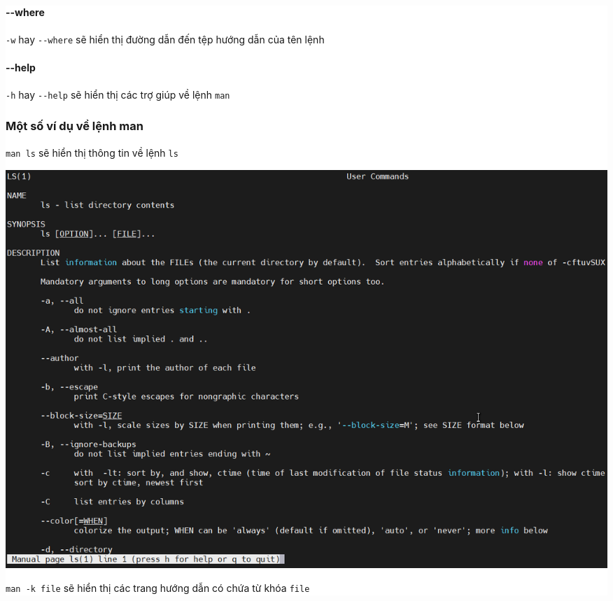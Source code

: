 #### --where
`-w` hay `--where` sẽ hiển thị đường dẫn đến tệp hướng dẫn của tên lệnh

#### --help
`-h` hay `--help` sẽ hiển thị các trợ giúp về lệnh `man`


### Một số ví dụ về lệnh man
`man ls` sẽ hiển thị thông tin về lệnh `ls`

![](/Anh/Screenshot_341.png)

`man -k file` sẽ hiển thị các trang hướng dẫn có chứa từ khóa `file`
